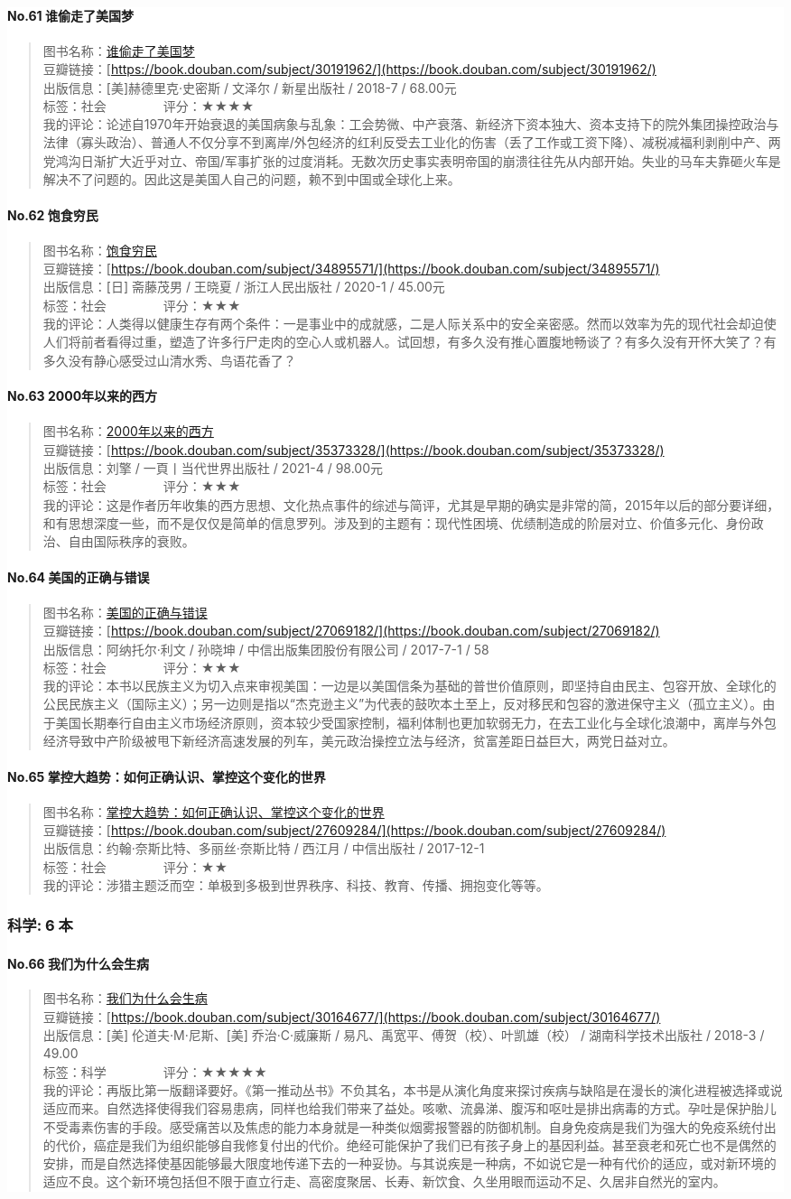 #### No.61 谁偷走了美国梦
 > 图书名称：[谁偷走了美国梦](https://book.douban.com/subject/30191962/)  
 > 豆瓣链接：[https://book.douban.com/subject/30191962/](https://book.douban.com/subject/30191962/)  
 > 出版信息：[美]赫德里克·史密斯 / 文泽尔 / 新星出版社 / 2018-7 / 68.00元  
 > 标签：社会&nbsp;&nbsp;&nbsp;&nbsp;&nbsp;&nbsp;&nbsp;&nbsp;&nbsp;&nbsp;&nbsp;&nbsp;&nbsp;&nbsp;&nbsp;&nbsp;评分：**★★★★**  
 > 我的评论：论述自1970年开始衰退的美国病象与乱象：工会势微、中产衰落、新经济下资本独大、资本支持下的院外集团操控政治与法律（寡头政治）、普通人不仅分享不到离岸/外包经济的红利反受去工业化的伤害（丢了工作或工资下降）、减税减福利剥削中产、两党鸿沟日渐扩大近乎对立、帝国/军事扩张的过度消耗。无数次历史事实表明帝国的崩溃往往先从内部开始。失业的马车夫靠砸火车是解决不了问题的。因此这是美国人自己的问题，赖不到中国或全球化上来。  

#### No.62 饱食穷民
 > 图书名称：[饱食穷民](https://book.douban.com/subject/34895571/)  
 > 豆瓣链接：[https://book.douban.com/subject/34895571/](https://book.douban.com/subject/34895571/)  
 > 出版信息：[日] 斋藤茂男 / 王晓夏 / 浙江人民出版社 / 2020-1 / 45.00元  
 > 标签：社会&nbsp;&nbsp;&nbsp;&nbsp;&nbsp;&nbsp;&nbsp;&nbsp;&nbsp;&nbsp;&nbsp;&nbsp;&nbsp;&nbsp;&nbsp;&nbsp;评分：**★★★**  
 > 我的评论：人类得以健康生存有两个条件：一是事业中的成就感，二是人际关系中的安全亲密感。然而以效率为先的现代社会却迫使人们将前者看得过重，塑造了许多行尸走肉的空心人或机器人。试回想，有多久没有推心置腹地畅谈了？有多久没有开怀大笑了？有多久没有静心感受过山清水秀、鸟语花香了？  

#### No.63 2000年以来的西方
 > 图书名称：[2000年以来的西方](https://book.douban.com/subject/35373328/)  
 > 豆瓣链接：[https://book.douban.com/subject/35373328/](https://book.douban.com/subject/35373328/)  
 > 出版信息：刘擎 / 一頁丨当代世界出版社 / 2021-4 / 98.00元  
 > 标签：社会&nbsp;&nbsp;&nbsp;&nbsp;&nbsp;&nbsp;&nbsp;&nbsp;&nbsp;&nbsp;&nbsp;&nbsp;&nbsp;&nbsp;&nbsp;&nbsp;评分：**★★★**  
 > 我的评论：这是作者历年收集的西方思想、文化热点事件的综述与简评，尤其是早期的确实是非常的简，2015年以后的部分要详细，和有思想深度一些，而不是仅仅是简单的信息罗列。涉及到的主题有：现代性困境、优绩制造成的阶层对立、价值多元化、身份政治、自由国际秩序的衰败。  

#### No.64 美国的正确与错误
 > 图书名称：[美国的正确与错误](https://book.douban.com/subject/27069182/)  
 > 豆瓣链接：[https://book.douban.com/subject/27069182/](https://book.douban.com/subject/27069182/)  
 > 出版信息：阿纳托尔·利文 / 孙晓坤 / 中信出版集团股份有限公司 / 2017-7-1 / 58  
 > 标签：社会&nbsp;&nbsp;&nbsp;&nbsp;&nbsp;&nbsp;&nbsp;&nbsp;&nbsp;&nbsp;&nbsp;&nbsp;&nbsp;&nbsp;&nbsp;&nbsp;评分：**★★★**  
 > 我的评论：本书以民族主义为切入点来审视美国：一边是以美国信条为基础的普世价值原则，即坚持自由民主、包容开放、全球化的公民民族主义（国际主义）；另一边则是指以“杰克逊主义”为代表的鼓吹本土至上，反对移民和包容的激进保守主义（孤立主义）。由于美国长期奉行自由主义市场经济原则，资本较少受国家控制，福利体制也更加软弱无力，在去工业化与全球化浪潮中，离岸与外包经济导致中产阶级被甩下新经济高速发展的列车，美元政治操控立法与经济，贫富差距日益巨大，两党日益对立。  

#### No.65 掌控大趋势：如何正确认识、掌控这个变化的世界
 > 图书名称：[掌控大趋势：如何正确认识、掌控这个变化的世界](https://book.douban.com/subject/27609284/)  
 > 豆瓣链接：[https://book.douban.com/subject/27609284/](https://book.douban.com/subject/27609284/)  
 > 出版信息：约翰·奈斯比特、多丽丝·奈斯比特 / 西江月 / 中信出版社 / 2017-12-1  
 > 标签：社会&nbsp;&nbsp;&nbsp;&nbsp;&nbsp;&nbsp;&nbsp;&nbsp;&nbsp;&nbsp;&nbsp;&nbsp;&nbsp;&nbsp;&nbsp;&nbsp;评分：**★★**  
 > 我的评论：涉猎主题泛而空：单极到多极到世界秩序、科技、教育、传播、拥抱变化等等。  


### 科学: 6 本
#### No.66 我们为什么会生病
 > 图书名称：[我们为什么会生病](https://book.douban.com/subject/30164677/)  
 > 豆瓣链接：[https://book.douban.com/subject/30164677/](https://book.douban.com/subject/30164677/)  
 > 出版信息：[美] 伦道夫·M·尼斯、[美] 乔治·C·威廉斯 / 易凡、禹宽平、傅贺（校）、叶凯雄（校） / 湖南科学技术出版社 / 2018-3 / 49.00  
 > 标签：科学&nbsp;&nbsp;&nbsp;&nbsp;&nbsp;&nbsp;&nbsp;&nbsp;&nbsp;&nbsp;&nbsp;&nbsp;&nbsp;&nbsp;&nbsp;&nbsp;评分：**★★★★★**  
 > 我的评论：再版比第一版翻译要好。《第一推动丛书》不负其名，本书是从演化角度来探讨疾病与缺陷是在漫长的演化进程被选择或说适应而来。自然选择使得我们容易患病，同样也给我们带来了益处。咳嗽、流鼻涕、腹泻和呕吐是排出病毒的方式。孕吐是保护胎儿不受毒素伤害的手段。感受痛苦以及焦虑的能力本身就是一种类似烟雾报警器的防御机制。自身免疫病是我们为强大的免疫系统付出的代价，癌症是我们为组织能够自我修复付出的代价。绝经可能保护了我们已有孩子身上的基因利益。甚至衰老和死亡也不是偶然的安排，而是自然选择使基因能够最大限度地传递下去的一种妥协。与其说疾是一种病，不如说它是一种有代价的适应，或对新环境的适应不良。这个新环境包括但不限于直立行走、高密度聚居、长寿、新饮食、久坐用眼而运动不足、久居非自然光的室内。  
